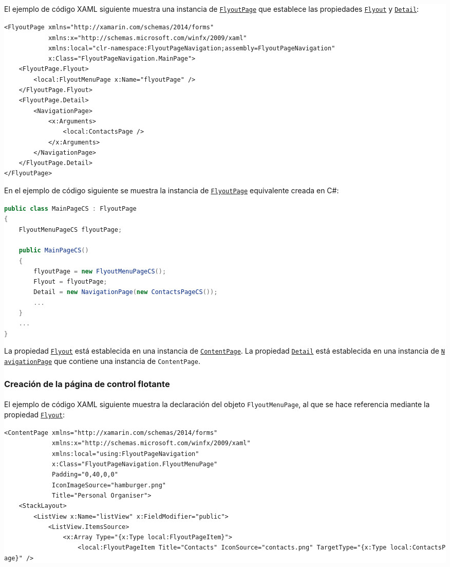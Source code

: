 El ejemplo de código XAML siguiente muestra una instancia de [`FlyoutPage`](xref:Xamarin.Forms.FlyoutPage) que establece las propiedades [`Flyout`](xref:Xamarin.Forms.FlyoutPage.Flyout) y [`Detail`](xref:Xamarin.Forms.FlyoutPage.Detail):

```xaml
<FlyoutPage xmlns="http://xamarin.com/schemas/2014/forms"
            xmlns:x="http://schemas.microsoft.com/winfx/2009/xaml"
            xmlns:local="clr-namespace:FlyoutPageNavigation;assembly=FlyoutPageNavigation"
            x:Class="FlyoutPageNavigation.MainPage">
    <FlyoutPage.Flyout>
        <local:FlyoutMenuPage x:Name="flyoutPage" />
    </FlyoutPage.Flyout>
    <FlyoutPage.Detail>
        <NavigationPage>
            <x:Arguments>
                <local:ContactsPage />
            </x:Arguments>
        </NavigationPage>
    </FlyoutPage.Detail>
</FlyoutPage>
```

En el ejemplo de código siguiente se muestra la instancia de [`FlyoutPage`](xref:Xamarin.Forms.FlyoutPage) equivalente creada en C#:

```csharp
public class MainPageCS : FlyoutPage
{
    FlyoutMenuPageCS flyoutPage;

    public MainPageCS()
    {
        flyoutPage = new FlyoutMenuPageCS();
        Flyout = flyoutPage;
        Detail = new NavigationPage(new ContactsPageCS());
        ...
    }
    ...
}    
```

La propiedad [`Flyout`](xref:Xamarin.Forms.FlyoutPage.Flyout) está establecida en una instancia de [`ContentPage`](xref:Xamarin.Forms.ContentPage). La propiedad [`Detail`](xref:Xamarin.Forms.FlyoutPage.Detail) está establecida en una instancia de [`NavigationPage`](xref:Xamarin.Forms.NavigationPage) que contiene una instancia de `ContentPage`.

### <a name="create-the-flyout-page"></a>Creación de la página de control flotante

El ejemplo de código XAML siguiente muestra la declaración del objeto `FlyoutMenuPage`, al que se hace referencia mediante la propiedad [`Flyout`](xref:Xamarin.Forms.FlyoutPage.Flyout):

```xaml
<ContentPage xmlns="http://xamarin.com/schemas/2014/forms"
             xmlns:x="http://schemas.microsoft.com/winfx/2009/xaml"
             xmlns:local="using:FlyoutPageNavigation"
             x:Class="FlyoutPageNavigation.FlyoutMenuPage"
             Padding="0,40,0,0"
             IconImageSource="hamburger.png"
             Title="Personal Organiser">
    <StackLayout>
        <ListView x:Name="listView" x:FieldModifier="public">
            <ListView.ItemsSource>
                <x:Array Type="{x:Type local:FlyoutPageItem}">
                    <local:FlyoutPageItem Title="Contacts" IconSource="contacts.png" TargetType="{x:Type local:ContactsPage}" />
```